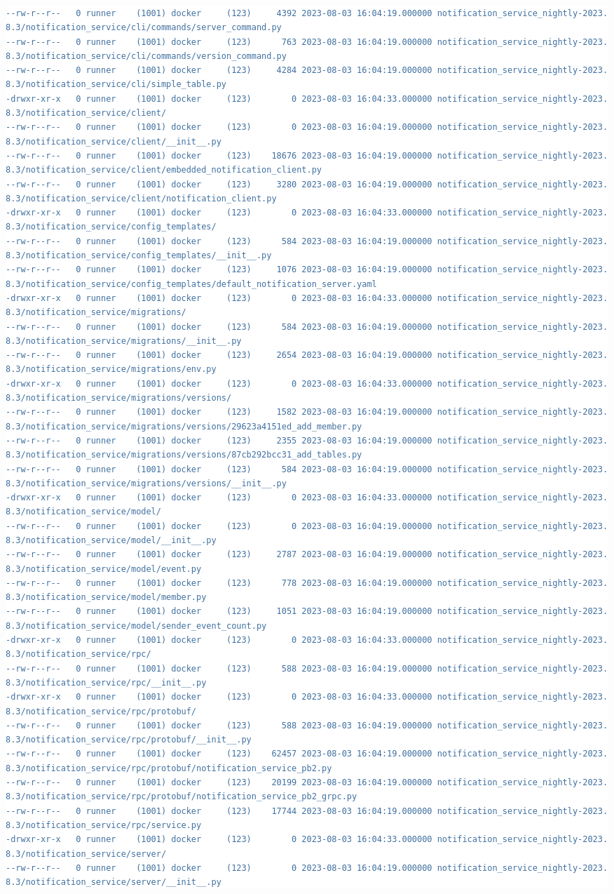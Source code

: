 ```diff
--rw-r--r--   0 runner    (1001) docker     (123)     4392 2023-08-03 16:04:19.000000 notification_service_nightly-2023.8.3/notification_service/cli/commands/server_command.py
--rw-r--r--   0 runner    (1001) docker     (123)      763 2023-08-03 16:04:19.000000 notification_service_nightly-2023.8.3/notification_service/cli/commands/version_command.py
--rw-r--r--   0 runner    (1001) docker     (123)     4284 2023-08-03 16:04:19.000000 notification_service_nightly-2023.8.3/notification_service/cli/simple_table.py
-drwxr-xr-x   0 runner    (1001) docker     (123)        0 2023-08-03 16:04:33.000000 notification_service_nightly-2023.8.3/notification_service/client/
--rw-r--r--   0 runner    (1001) docker     (123)        0 2023-08-03 16:04:19.000000 notification_service_nightly-2023.8.3/notification_service/client/__init__.py
--rw-r--r--   0 runner    (1001) docker     (123)    18676 2023-08-03 16:04:19.000000 notification_service_nightly-2023.8.3/notification_service/client/embedded_notification_client.py
--rw-r--r--   0 runner    (1001) docker     (123)     3280 2023-08-03 16:04:19.000000 notification_service_nightly-2023.8.3/notification_service/client/notification_client.py
-drwxr-xr-x   0 runner    (1001) docker     (123)        0 2023-08-03 16:04:33.000000 notification_service_nightly-2023.8.3/notification_service/config_templates/
--rw-r--r--   0 runner    (1001) docker     (123)      584 2023-08-03 16:04:19.000000 notification_service_nightly-2023.8.3/notification_service/config_templates/__init__.py
--rw-r--r--   0 runner    (1001) docker     (123)     1076 2023-08-03 16:04:19.000000 notification_service_nightly-2023.8.3/notification_service/config_templates/default_notification_server.yaml
-drwxr-xr-x   0 runner    (1001) docker     (123)        0 2023-08-03 16:04:33.000000 notification_service_nightly-2023.8.3/notification_service/migrations/
--rw-r--r--   0 runner    (1001) docker     (123)      584 2023-08-03 16:04:19.000000 notification_service_nightly-2023.8.3/notification_service/migrations/__init__.py
--rw-r--r--   0 runner    (1001) docker     (123)     2654 2023-08-03 16:04:19.000000 notification_service_nightly-2023.8.3/notification_service/migrations/env.py
-drwxr-xr-x   0 runner    (1001) docker     (123)        0 2023-08-03 16:04:33.000000 notification_service_nightly-2023.8.3/notification_service/migrations/versions/
--rw-r--r--   0 runner    (1001) docker     (123)     1582 2023-08-03 16:04:19.000000 notification_service_nightly-2023.8.3/notification_service/migrations/versions/29623a4151ed_add_member.py
--rw-r--r--   0 runner    (1001) docker     (123)     2355 2023-08-03 16:04:19.000000 notification_service_nightly-2023.8.3/notification_service/migrations/versions/87cb292bcc31_add_tables.py
--rw-r--r--   0 runner    (1001) docker     (123)      584 2023-08-03 16:04:19.000000 notification_service_nightly-2023.8.3/notification_service/migrations/versions/__init__.py
-drwxr-xr-x   0 runner    (1001) docker     (123)        0 2023-08-03 16:04:33.000000 notification_service_nightly-2023.8.3/notification_service/model/
--rw-r--r--   0 runner    (1001) docker     (123)        0 2023-08-03 16:04:19.000000 notification_service_nightly-2023.8.3/notification_service/model/__init__.py
--rw-r--r--   0 runner    (1001) docker     (123)     2787 2023-08-03 16:04:19.000000 notification_service_nightly-2023.8.3/notification_service/model/event.py
--rw-r--r--   0 runner    (1001) docker     (123)      778 2023-08-03 16:04:19.000000 notification_service_nightly-2023.8.3/notification_service/model/member.py
--rw-r--r--   0 runner    (1001) docker     (123)     1051 2023-08-03 16:04:19.000000 notification_service_nightly-2023.8.3/notification_service/model/sender_event_count.py
-drwxr-xr-x   0 runner    (1001) docker     (123)        0 2023-08-03 16:04:33.000000 notification_service_nightly-2023.8.3/notification_service/rpc/
--rw-r--r--   0 runner    (1001) docker     (123)      588 2023-08-03 16:04:19.000000 notification_service_nightly-2023.8.3/notification_service/rpc/__init__.py
-drwxr-xr-x   0 runner    (1001) docker     (123)        0 2023-08-03 16:04:33.000000 notification_service_nightly-2023.8.3/notification_service/rpc/protobuf/
--rw-r--r--   0 runner    (1001) docker     (123)      588 2023-08-03 16:04:19.000000 notification_service_nightly-2023.8.3/notification_service/rpc/protobuf/__init__.py
--rw-r--r--   0 runner    (1001) docker     (123)    62457 2023-08-03 16:04:19.000000 notification_service_nightly-2023.8.3/notification_service/rpc/protobuf/notification_service_pb2.py
--rw-r--r--   0 runner    (1001) docker     (123)    20199 2023-08-03 16:04:19.000000 notification_service_nightly-2023.8.3/notification_service/rpc/protobuf/notification_service_pb2_grpc.py
--rw-r--r--   0 runner    (1001) docker     (123)    17744 2023-08-03 16:04:19.000000 notification_service_nightly-2023.8.3/notification_service/rpc/service.py
-drwxr-xr-x   0 runner    (1001) docker     (123)        0 2023-08-03 16:04:33.000000 notification_service_nightly-2023.8.3/notification_service/server/
--rw-r--r--   0 runner    (1001) docker     (123)        0 2023-08-03 16:04:19.000000 notification_service_nightly-2023.8.3/notification_service/server/__init__.py
```